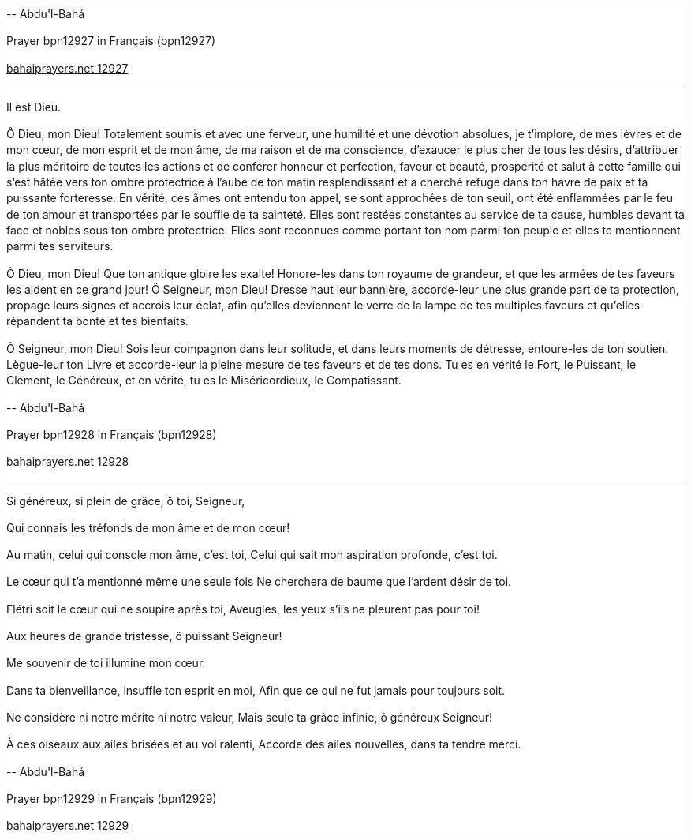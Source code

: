 -- Abdu'l-Bahá

Prayer bpn12927 in Français (bpn12927) 

[bahaiprayers.net 12927](https://bahaiprayers.net/Book/Single/7/12927)


----


<a id="bpn12928"></a> 
<div class="prayer"><p class='dropCap'>Il est Dieu. </p><p>Ô Dieu, mon Dieu! Totalement soumis et avec une ferveur, une humilité et une dévotion absolues, je t’implore, de mes lèvres et de mon cœur, de mon esprit et de mon âme, de ma raison et de ma conscience, d’exaucer le plus cher de tous les désirs, d’attribuer la plus méritoire de toutes les actions et de conférer honneur et perfection, faveur et beauté, prospérité et salut à cette famille qui s’est hâtée vers ton ombre protectrice à l’aube de ton matin resplendissant et a cherché refuge dans ton havre de paix et ta puissante forteresse. En vérité, ces âmes ont entendu ton appel, se sont approchées de ton seuil, ont été enflammées par le feu de ton amour et transportées par le souffle de ta sainteté. Elles sont restées constantes au service de ta cause, humbles devant ta face et nobles sous ton ombre protectrice. Elles sont reconnues comme portant ton nom parmi ton peuple et elles te mentionnent parmi tes serviteurs. </p><p>  </p><p>Ô Dieu, mon Dieu! Que ton antique gloire les exalte! Honore-les dans ton royaume de grandeur, et que les armées de tes faveurs les aident en ce grand jour! Ô Seigneur, mon Dieu! Dresse haut leur bannière, accorde-leur une plus grande part de ta protection, propage leurs signes et accrois leur éclat, afin qu’elles deviennent le verre de la lampe de tes multiples faveurs et qu’elles répandent ta bonté et tes bienfaits. </p><p>Ô Seigneur, mon Dieu! Sois leur compagnon dans leur solitude, et dans leurs moments de détresse, entoure-les de ton soutien. Lègue-leur ton Livre et accorde-leur la pleine mesure de tes faveurs et de tes dons. Tu es en vérité le Fort, le Puissant, le Clément, le Généreux, et en vérité, tu es le Miséricordieux, le Compatissant.</p></div>

-- Abdu'l-Bahá

Prayer bpn12928 in Français (bpn12928) 

[bahaiprayers.net 12928](https://bahaiprayers.net/Book/Single/7/12928)


----


<a id="bpn12929"></a> 
<div class="prayer"><p class='dropCap'>Si généreux, si plein de grâce, ô toi, Seigneur, </p><p>Qui connais les tréfonds de mon âme et de mon cœur! </p><p> </p><p>Au matin, celui qui console mon âme, c’est toi, Celui qui sait mon aspiration profonde, c’est toi. </p><p> </p><p>Le cœur qui t’a mentionné même une seule fois  Ne cherchera de baume que l’ardent désir de toi. </p><p> </p><p>Flétri soit le cœur qui ne soupire après toi, Aveugles, les yeux s’ils ne pleurent pas pour toi! </p><p> </p><p>Aux heures de grande tristesse, ô puissant Seigneur! </p><p>Me souvenir de toi illumine mon cœur. </p><p> </p><p>Dans ta bienveillance, insuffle ton esprit en moi, Afin que ce qui ne fut jamais pour toujours soit. </p><p> </p><p>Ne considère ni notre mérite ni notre valeur, Mais seule ta grâce infinie, ô généreux Seigneur! </p><p> </p><p>À ces oiseaux aux ailes brisées et au vol ralenti, Accorde des ailes nouvelles, dans ta tendre merci.</p></div>

-- Abdu'l-Bahá

Prayer bpn12929 in Français (bpn12929) 

[bahaiprayers.net 12929](https://bahaiprayers.net/Book/Single/7/12929)
